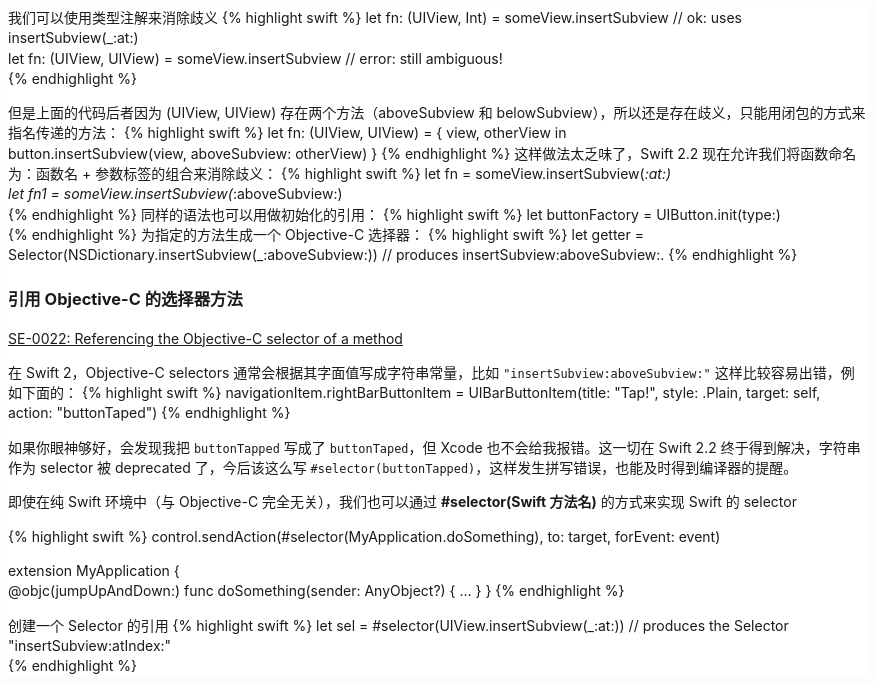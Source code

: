 我们可以使用类型注解来消除歧义
{% highlight swift %}
let fn: (UIView, Int) = someView.insertSubview    // ok: uses insertSubview(_:at:)  
let fn: (UIView, UIView) = someView.insertSubview // error: still ambiguous!  
{% endhighlight %}

但是上面的代码后者因为 (UIView, UIView) 存在两个方法（aboveSubview 和 belowSubview），所以还是存在歧义，只能用闭包的方式来指名传递的方法：
{% highlight swift %}
let fn: (UIView, UIView) = { view, otherView in  
  button.insertSubview(view, aboveSubview: otherView)
}
{% endhighlight %}
这样做法太乏味了，Swift 2.2 现在允许我们将函数命名为：函数名 + 参数标签的组合来消除歧义：
{% highlight swift %}
let fn = someView.insertSubview(_:at:)  
let fn1 = someView.insertSubview(_:aboveSubview:)  
{% endhighlight %}
同样的语法也可以用做初始化的引用：
{% highlight swift %}
let buttonFactory = UIButton.init(type:)  
{% endhighlight %}
为指定的方法生成一个 Objective-C 选择器：
{% highlight swift %}
let getter = Selector(NSDictionary.insertSubview(_:aboveSubview:)) // produces insertSubview:aboveSubview:.
{% endhighlight %}

<h3>引用 Objective-C 的选择器方法</h3>

[SE-0022: Referencing the Objective-C selector of a method](https://github.com/apple/swift-evolution/blob/master/proposals/0022-objc-selectors.md)

在 Swift 2，Objective-C selectors 通常会根据其字面值写成字符串常量，比如 `"insertSubview:aboveSubview:"` 这样比较容易出错，例如下面的：
{% highlight swift %}
navigationItem.rightBarButtonItem = UIBarButtonItem(title: "Tap!", style: .Plain, target: self, action: "buttonTaped") 
{% endhighlight %}

如果你眼神够好，会发现我把 `buttonTapped` 写成了 `buttonTaped`，但 Xcode 也不会给我报错。这一切在 Swift 2.2 终于得到解决，字符串作为 selector 被 deprecated 了，今后该这么写 `#selector(buttonTapped)`，这样发生拼写错误，也能及时得到编译器的提醒。

即使在纯 Swift 环境中（与 Objective-C 完全无关），我们也可以通过 **#selector(Swift 方法名)** 的方式来实现 Swift 的 selector

{% highlight swift %}
control.sendAction(#selector(MyApplication.doSomething), to: target, forEvent: event)

extension MyApplication {  
  @objc(jumpUpAndDown:)
  func doSomething(sender: AnyObject?) { … }
}
{% endhighlight %}

创建一个 Selector 的引用
{% highlight swift %}
let sel = #selector(UIView.insertSubview(_:at:)) // produces the Selector "insertSubview:atIndex:"  
{% endhighlight %}
